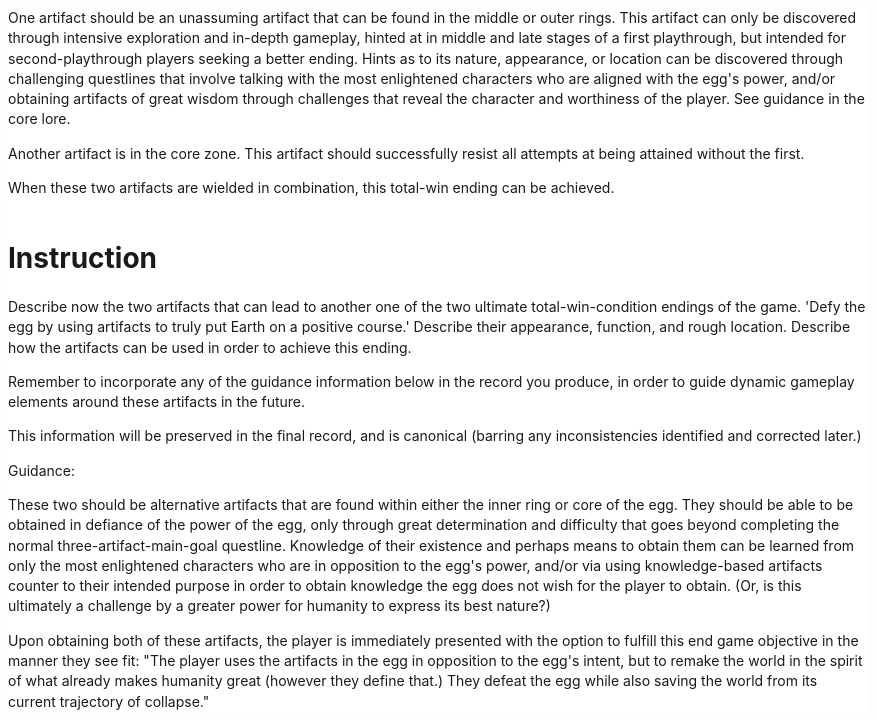   

One artifact should be an unassuming artifact that can be found in the middle or outer rings. This artifact can only be discovered through intensive exploration and in-depth gameplay, hinted at in middle and late stages of a first playthrough, but intended for second-playthrough players seeking a better ending. Hints as to its nature, appearance, or location can be discovered through challenging questlines that involve talking with the most enlightened characters who are aligned with the egg's power, and/or obtaining artifacts of great wisdom through challenges that reveal the character and worthiness of the player. See guidance in the core lore.

  

Another artifact is in the core zone. This artifact should successfully resist all attempts at being attained without the first.

  

When these two artifacts are wielded in combination, this total-win ending can be achieved.

# Instruction

  

Describe now the two artifacts that can lead to another one of the two ultimate total-win-condition endings of the game. 'Defy the egg by using artifacts to truly put Earth on a positive course.' Describe their appearance, function, and rough location. Describe how the artifacts can be used in order to achieve this ending.

  

Remember to incorporate any of the guidance information below in the record you produce, in order to guide dynamic gameplay elements around these artifacts in the future.

  

This information will be preserved in the final record, and is canonical (barring any inconsistencies identified and corrected later.)

  

Guidance:

  

These two should be alternative artifacts that are found within either the inner ring or core of the egg. They should be able to be obtained in defiance of the power of the egg, only through great determination and difficulty that goes beyond completing the normal three-artifact-main-goal questline. Knowledge of their existence and perhaps means to obtain them can be learned from only the most enlightened characters who are in opposition to the egg's power, and/or via using knowledge-based artifacts counter to their intended purpose in order to obtain knowledge the egg does not wish for the player to obtain. (Or, is this ultimately a challenge by a greater power for humanity to express its best nature?)

  

Upon obtaining both of these artifacts, the player is immediately presented with the option to fulfill this end game objective in the manner they see fit: "The player uses the artifacts in the egg in opposition to the egg's intent, but to remake the world in the spirit of what already makes humanity great (however they define that.) They defeat the egg while also saving the world from its current trajectory of collapse."

  
